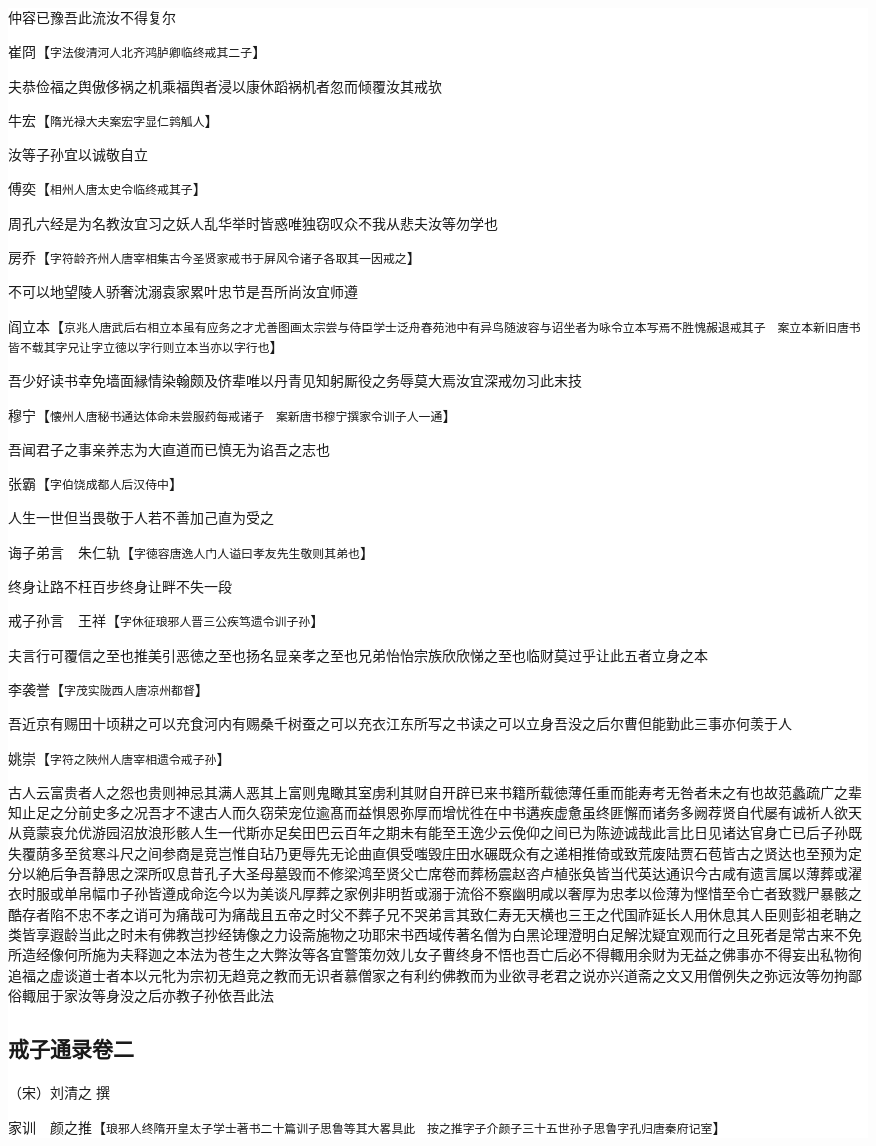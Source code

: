 仲容已豫吾此流汝不得复尔  

崔冏【`字法俊清河人北齐鸿胪卿临终戒其二子`】  

夫恭俭福之舆傲侈祸之机乘福舆者浸以康休蹈祸机者忽而倾覆汝其戒欤  

牛宏【`隋光禄大夫案宏字显仁鹑觚人`】  

汝等子孙宜以诚敬自立  

傅奕【`相州人唐太史令临终戒其子`】  

周孔六经是为名教汝宜习之妖人乱华举时皆惑唯独窃叹众不我从悲夫汝等勿学也  

房乔【`字符龄齐州人唐宰相集古今圣贤家戒书于屏风令诸子各取其一因戒之`】  

不可以地望陵人骄奢沈溺袁家累叶忠节是吾所尚汝宜师遵  

阎立本【`京兆人唐武后右相立本虽有应务之才尤善图画太宗尝与侍臣学士泛舟春苑池中有异鸟随波容与诏坐者为咏令立本写焉不胜愧赧退戒其子　案立本新旧唐书皆不载其字兄让字立徳以字行则立本当亦以字行也`】  

吾少好读书幸免墙面縁情染翰颇及侪辈唯以丹青见知躬厮役之务辱莫大焉汝宜深戒勿习此末技  

穆宁【`懐州人唐秘书通达体命未尝服药每戒诸子　案新唐书穆宁撰家令训子人一通`】  

吾闻君子之事亲养志为大直道而已慎无为谄吾之志也  

张霸【`字伯饶成都人后汉侍中`】  

人生一世但当畏敬于人若不善加己直为受之  

诲子弟言　朱仁轨【`字徳容唐逸人门人谥曰孝友先生敬则其弟也`】  

终身让路不枉百步终身让畔不失一段  

戒子孙言　王祥【`字休征琅邪人晋三公疾笃遗令训子孙`】  

夫言行可覆信之至也推美引恶徳之至也扬名显亲孝之至也兄弟怡怡宗族欣欣悌之至也临财莫过乎让此五者立身之本  

李袭誉【`字茂实陇西人唐凉州都督`】  

吾近京有赐田十顷耕之可以充食河内有赐桑千树蚕之可以充衣江东所写之书读之可以立身吾没之后尔曹但能勤此三事亦何羡于人  

姚崇【`字符之陜州人唐宰相遗令戒子孙`】  

古人云富贵者人之怨也贵则神忌其满人恶其上富则鬼瞰其室虏利其财自开辟已来书籍所载徳薄任重而能寿考无咎者未之有也故范蠡疏广之辈知止足之分前史多之况吾才不逮古人而久窃荣宠位逾髙而益惧恩弥厚而增忧徃在中书遘疾虚惫虽终匪懈而诸务多阙荐贤自代屡有诚祈人欲天从竟蒙哀允优游园沼放浪形骸人生一代斯亦足矣田巴云百年之期未有能至王逸少云俛仰之间已为陈迹诚哉此言比日见诸达官身亡已后子孙既失覆荫多至贫寒斗尺之间参商是竞岂惟自玷乃更辱先无论曲直俱受嗤毁庄田水碾既众有之递相推倚或致荒废陆贾石苞皆古之贤达也至预为定分以絶后争吾静思之深所叹息昔孔子大圣母墓毁而不修梁鸿至贤父亡席卷而葬杨震赵咨卢植张奂皆当代英达通识今古咸有遗言属以薄葬或濯衣时服或单帛幅巾子孙皆遵成命迄今以为美谈凡厚葬之家例非明哲或溺于流俗不察幽明咸以奢厚为忠孝以俭薄为悭惜至令亡者致戮尸暴骸之酷存者陷不忠不孝之诮可为痛哉可为痛哉且五帝之时父不葬子兄不哭弟言其致仁寿无天横也三王之代国祚延长人用休息其人臣则彭祖老聃之类皆享遐龄当此之时未有佛教岂抄经铸像之力设斋施物之功耶宋书西域传著名僧为白黑论理澄明白足解沈疑宜观而行之且死者是常古来不免所造经像何所施为夫释迦之本法为苍生之大弊汝等各宜警策勿效儿女子曹终身不悟也吾亡后必不得輙用余财为无益之佛事亦不得妄出私物徇追福之虚谈道士者本以元牝为宗初无趋竞之教而无识者慕僧家之有利约佛教而为业欲寻老君之说亦兴道斋之文又用僧例失之弥远汝等勿拘鄙俗輙屈于家汝等身没之后亦教子孙依吾此法  

## 戒子通录卷二

（宋）刘清之 撰  

家训　颜之推【`琅邪人终隋开皇太子学士著书二十篇训子思鲁等其大畧具此　按之推字子介颜子三十五世孙子思鲁字孔归唐秦府记室`】  
